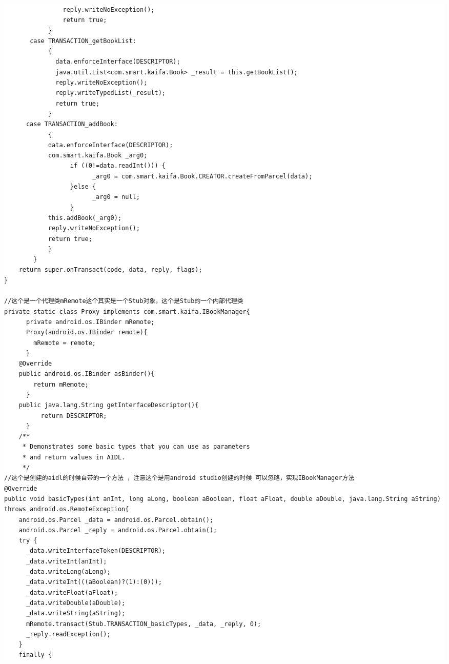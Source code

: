 ```
                reply.writeNoException();
                return true;
            }
       case TRANSACTION_getBookList:
            {
              data.enforceInterface(DESCRIPTOR);
              java.util.List<com.smart.kaifa.Book> _result = this.getBookList();
              reply.writeNoException();
              reply.writeTypedList(_result);
              return true;
            }
      case TRANSACTION_addBook:
            {
            data.enforceInterface(DESCRIPTOR);
            com.smart.kaifa.Book _arg0;
                  if ((0!=data.readInt())) {
                        _arg0 = com.smart.kaifa.Book.CREATOR.createFromParcel(data);
                  }else {
                        _arg0 = null;
                  }
            this.addBook(_arg0);
            reply.writeNoException();
            return true;
            }
        }
    return super.onTransact(code, data, reply, flags);
}

//这个是一个代理类mRemote这个其实是一个Stub对象，这个是Stub的一个内部代理类
private static class Proxy implements com.smart.kaifa.IBookManager{
      private android.os.IBinder mRemote;
      Proxy(android.os.IBinder remote){
        mRemote = remote;
      }
    @Override
    public android.os.IBinder asBinder(){
        return mRemote;
      }
    public java.lang.String getInterfaceDescriptor(){
          return DESCRIPTOR;
      }
    /**
     * Demonstrates some basic types that you can use as parameters
     * and return values in AIDL.
     */
//这个是创建的aidl的时候自带的一个方法 ，注意这个是用android studio创建的时候 可以忽略，实现IBookManager方法
@Override
public void basicTypes(int anInt, long aLong, boolean aBoolean, float aFloat, double aDouble, java.lang.String aString) throws android.os.RemoteException{
    android.os.Parcel _data = android.os.Parcel.obtain();
    android.os.Parcel _reply = android.os.Parcel.obtain();
    try {
      _data.writeInterfaceToken(DESCRIPTOR);
      _data.writeInt(anInt);
      _data.writeLong(aLong);
      _data.writeInt(((aBoolean)?(1):(0)));
      _data.writeFloat(aFloat);
      _data.writeDouble(aDouble);
      _data.writeString(aString);
      mRemote.transact(Stub.TRANSACTION_basicTypes, _data, _reply, 0);
      _reply.readException();
    }
    finally {
```